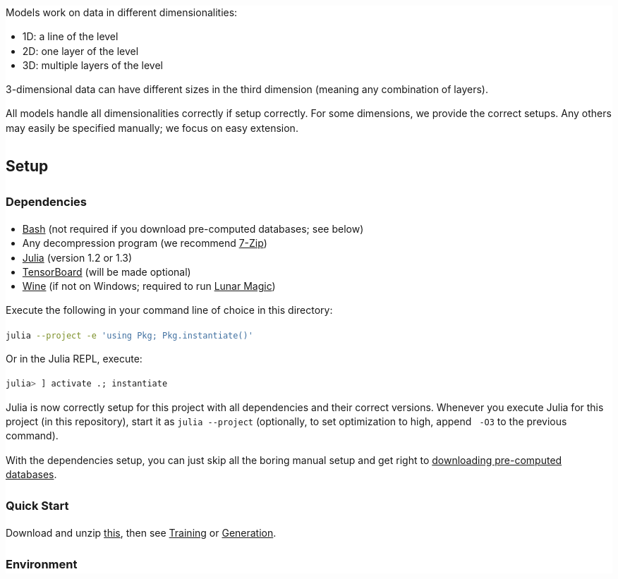 Models work on data in different dimensionalities:
   - 1D: a line of the level
   - 2D: one layer of the level
   - 3D: multiple layers of the level

3-dimensional data can have different sizes in the third dimension
(meaning any combination of layers).

All models handle all dimensionalities correctly if setup correctly.
For some dimensions, we provide the correct setups. Any others may
easily be specified manually; we focus on easy extension.

## Setup

### Dependencies

- [Bash](https://www.gnu.org/software/bash/) (not required if you
  download pre-computed databases; see below)
- Any decompression program (we recommend
  [7-Zip](https://www.7-zip.org/))
- [Julia](https://julialang.org/) (version 1.2 or 1.3)
- [TensorBoard](https://www.tensorflow.org/) (will be made optional)
- [Wine](https://www.winehq.org/) (if not on Windows; required to run
  [Lunar Magic](https://fusoya.eludevisibility.org/lm/index.html))

Execute the following in your command line of choice in this
directory:

```sh
julia --project -e 'using Pkg; Pkg.instantiate()'
```

Or in the Julia REPL, execute:

```julia
julia> ] activate .; instantiate
```

Julia is now correctly setup for this project with all dependencies
and their correct versions. Whenever you execute Julia for this
project (in this repository), start it as `julia --project`
(optionally, to set optimization to high, append ` -O3` to the
previous command).

With the dependencies setup, you can just skip all the boring manual
setup and get right to [downloading pre-computed
databases](#download-pre-computed-databases).

### Quick Start

Download and unzip
[this](https://drive.google.com/uc?export=download&id=1Ujr7l5lpRCO-EROOqobZyi8C-Eu3U4in),
then see [Training](#training) or [Generation](#generation).

### Environment
